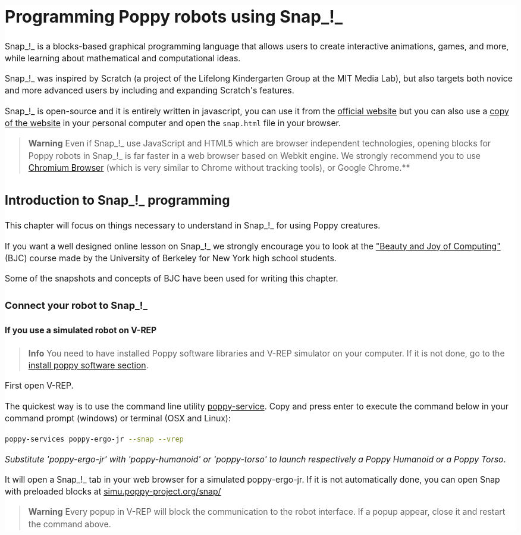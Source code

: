 # Programming Poppy robots using Snap_!_

Snap_!_ is a blocks-based graphical programming language that allows users to create interactive animations, games, and more, while learning about mathematical and computational ideas.

Snap_!_ was inspired by Scratch (a project of
the Lifelong Kindergarten Group at the MIT Media Lab), but also targets both novice and more advanced users by including and expanding Scratch's features.

Snap_!_ is open-source and it is entirely written in javascript, you can use it from the [official website](http://snap.berkeley.edu/snapsource/snap.html) but you can also use a [copy of the website](https://github.com/jmoenig/Snap--Build-Your-Own-Blocks/archive/4.0.6.zip) in your personal computer and open the `snap.html` file in your browser.

> **Warning** Even if Snap_!_ use JavaScript and HTML5 which are browser independent technologies, opening blocks for Poppy robots in Snap_!_ is far faster in a web browser based on Webkit engine. We strongly recommend you to use [Chromium Browser](http://chromium.woolyss.com/) (which is very similar to Chrome without tracking tools), or Google Chrome.**

## Introduction to Snap_!_ programming

This chapter will focus on things necessary to understand in Snap_!_ for using Poppy creatures.

If you want a well designed online lesson on Snap_!_ we strongly encourage you to look at the ["Beauty and Joy of Computing"](http://bjc.edc.org/bjc-r/course/bjc4nyc_2015-2016.html) (BJC) course made by the University of Berkeley for New York high school students.

Some of the snapshots and concepts of BJC have been used for writing this chapter.

### Connect your robot to Snap_!_

#### If you use a simulated robot on V-REP
> **Info** You need to have installed Poppy software libraries and V-REP simulator on your computer. If it is not done, go to the [install poppy software section](../installation/install-poppy-softwares.md).

First open V-REP.

The quickest way is to use the command line utility [poppy-service](../software-libraries/poppy-creature.md#poppy-services). Copy and press enter to execute the command below in your command prompt (windows) or terminal (OSX and Linux):
```bash
poppy-services poppy-ergo-jr --snap --vrep
```
*Substitute 'poppy-ergo-jr' with 'poppy-humanoid' or 'poppy-torso' to launch respectively a Poppy Humanoid or a Poppy Torso*.

It will open a Snap_!_ tab in your web browser for a simulated poppy-ergo-jr.
If it is not automatically done, you can open Snap with preloaded blocks at [simu.poppy-project.org/snap/](http://simu.poppy-project.org/snap/#open:https://raw.githubusercontent.com/poppy-project/pypot/master/pypot/server/snap_projects/pypot-snap-blocks.xml)

> **Warning** Every popup in V-REP will block the communication to the robot interface. If a popup appear, close it and restart the command above.
